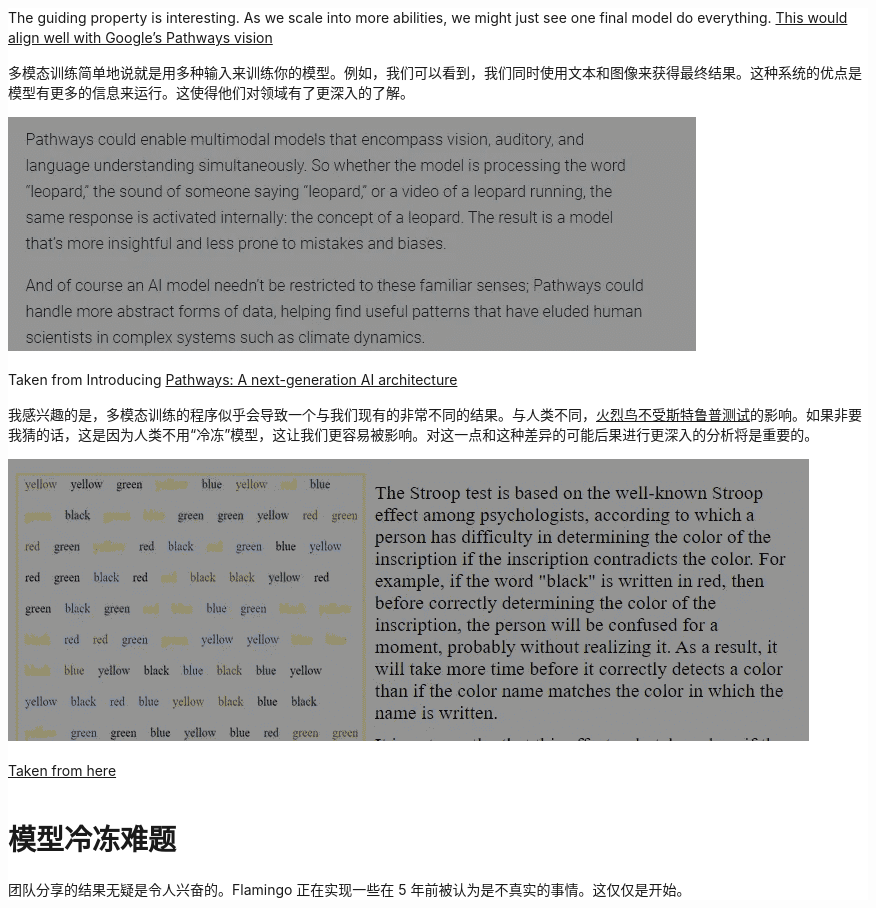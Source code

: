 The guiding property is interesting. As we scale into more abilities, we might just see one final model do everything. [This would align well with Google’s Pathways vision](/geekculture/google-ai-sparks-a-revolution-in-machine-learning-403f4dbf3e70)

多模态训练简单地说就是用多种输入来训练你的模型。例如，我们可以看到，我们同时使用文本和图像来获得最终结果。这种系统的优点是模型有更多的信息来运行。这使得他们对领域有了更深入的了解。

![](img/6937214a2327e8df23133e64aab3708d.png)

Taken from Introducing [Pathways: A next-generation AI architecture](https://blog.google/technology/ai/introducing-pathways-next-generation-ai-architecture/)

我感兴趣的是，多模态训练的程序似乎会导致一个与我们现有的非常不同的结果。与人类不同，[火烈鸟不受斯特鲁普测试](https://youtube.com/shorts/WQknR9SgpHE)的影响。如果非要我猜的话，这是因为人类不用“冷冻”模型，这让我们更容易被影响。对这一点和这种差异的可能后果进行更深入的分析将是重要的。

![](img/9efb453654876102b54e7489a08930c0.png)

[Taken from here](https://metodorf.com/tests/stroop_matches_colors.php)

# 模型冷冻难题

团队分享的结果无疑是令人兴奋的。Flamingo 正在实现一些在 5 年前被认为是不真实的事情。这仅仅是开始。
